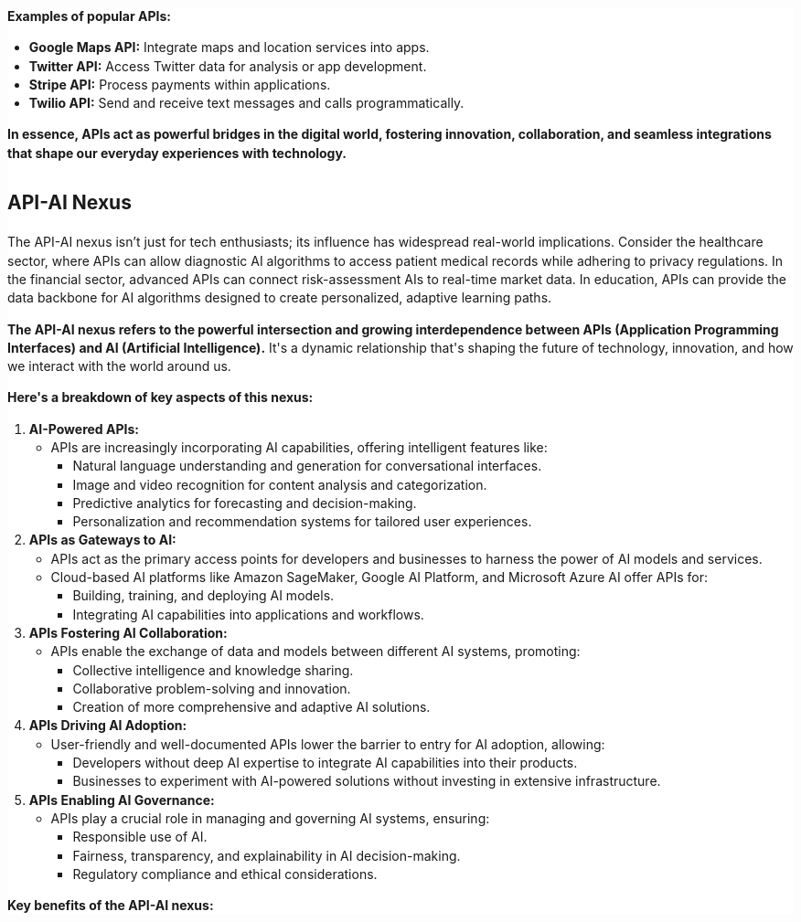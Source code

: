 **Examples of popular APIs:**

- **Google Maps API:** Integrate maps and location services into apps.
- **Twitter API:** Access Twitter data for analysis or app development.
- **Stripe API:** Process payments within applications.
- **Twilio API:** Send and receive text messages and calls programmatically.

**In essence, APIs act as powerful bridges in the digital world, fostering innovation, collaboration, and seamless integrations that shape our everyday experiences with technology.**


## API-AI Nexus

The API-AI nexus isn’t just for tech enthusiasts; its influence has widespread real-world implications. Consider the healthcare sector, where APIs can allow diagnostic AI algorithms to access patient medical records while adhering to privacy regulations. In the financial sector, advanced APIs can connect risk-assessment AIs to real-time market data. In education, APIs can provide the data backbone for AI algorithms designed to create personalized, adaptive learning paths.

 **The API-AI nexus refers to the powerful intersection and growing interdependence between APIs (Application Programming Interfaces) and AI (Artificial Intelligence).** It's a dynamic relationship that's shaping the future of technology, innovation, and how we interact with the world around us.

**Here's a breakdown of key aspects of this nexus:**

1. **AI-Powered APIs:**
   - APIs are increasingly incorporating AI capabilities, offering intelligent features like:
     - Natural language understanding and generation for conversational interfaces.
     - Image and video recognition for content analysis and categorization.
     - Predictive analytics for forecasting and decision-making.
     - Personalization and recommendation systems for tailored user experiences.
2. **APIs as Gateways to AI:**
   - APIs act as the primary access points for developers and businesses to harness the power of AI models and services.
   - Cloud-based AI platforms like Amazon SageMaker, Google AI Platform, and Microsoft Azure AI offer APIs for:
     - Building, training, and deploying AI models.
     - Integrating AI capabilities into applications and workflows.
3. **APIs Fostering AI Collaboration:**
   - APIs enable the exchange of data and models between different AI systems, promoting:
     - Collective intelligence and knowledge sharing.
     - Collaborative problem-solving and innovation.
     - Creation of more comprehensive and adaptive AI solutions.
4. **APIs Driving AI Adoption:**
   - User-friendly and well-documented APIs lower the barrier to entry for AI adoption, allowing:
     - Developers without deep AI expertise to integrate AI capabilities into their products.
     - Businesses to experiment with AI-powered solutions without investing in extensive infrastructure.
5. **APIs Enabling AI Governance:**
   - APIs play a crucial role in managing and governing AI systems, ensuring:
     - Responsible use of AI.
     - Fairness, transparency, and explainability in AI decision-making.
     - Regulatory compliance and ethical considerations.

**Key benefits of the API-AI nexus:**
